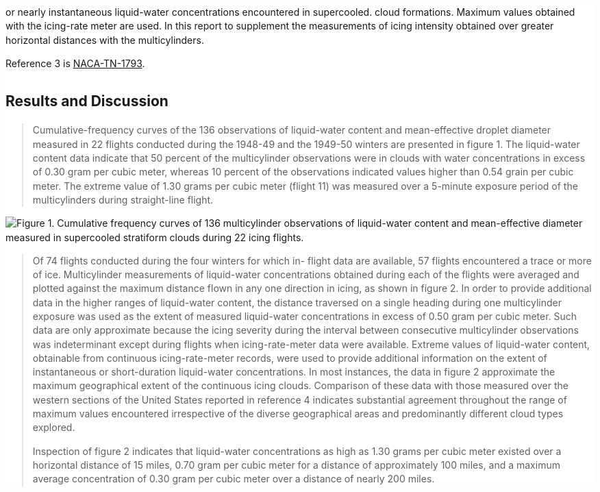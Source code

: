 or nearly instantaneous liquid-water concentrations encountered
in supercooled. cloud formations. Maximum values obtained with the
icing-rate meter are used. In this report to supplement the measurements 
of icing intensity obtained over greater horizontal distances
with the multicylinders.

Reference 3 is [NACA-TN-1793]({filename}NACA-TN-1793.md).  

## Results and Discussion  

>Cumulative-frequency curves of the 136 observations of liquid-water 
content and mean-effective droplet diameter measured in
22 flights conducted during the 1948-49 and the 1949-50 winters are
presented in figure 1. The liquid-water content data indicate that
50 percent of the multicylinder observations were in clouds with
water concentrations in excess of 0.30 gram per cubic meter, whereas
10 percent of the observations indicated values higher than 0.54 grain
per cubic meter. The extreme value of 1.30 grams per cubic meter
(flight 11) was measured over a 5-minute exposure period of the 
multicylinders during straight-line flight.  
> 
![Figure 1. Cumulative frequency curves of 136 multicylinder observations
of liquid-water content and mean-effective diameter measured in 
supercooled stratiform clouds during 22 icing flights.
](/images%2FNACA-TN-2306%2FFigure%201.png)  

>Of 74 flights conducted during the four winters for which in-
flight data are available, 57 flights encountered a trace or more
of ice. Multicylinder measurements of liquid-water concentrations
obtained during each of the flights were averaged and plotted against
the maximum distance flown in any one direction in icing, as shown in
figure 2. In order to provide additional data in the higher ranges
of liquid-water content, the distance traversed on a single heading
during one multicylinder exposure was used as the extent of measured
liquid-water concentrations in excess of 0.50 gram per cubic meter.
Such data are only approximate because the icing severity during
the interval between consecutive multicylinder observations was
indeterminant except during flights when icing-rate-meter data were
available. Extreme values of liquid-water content, obtainable from
continuous icing-rate-meter records, were used to provide additional
information on the extent of instantaneous or short-duration liquid-water 
concentrations. In most instances, the data in figure 2
approximate the maximum geographical extent of the continuous icing 
clouds. Comparison of these data with those measured over the western 
sections of the United States reported in reference 4 indicates
substantial agreement throughout the range of maximum values encountered 
irrespective of the diverse geographical areas and predominantly
different cloud types explored.  
> 
>Inspection of figure 2 indicates that liquid-water concentrations 
as high as 1.30 grams per cubic meter existed over a horizontal 
distance of 15 miles, 0.70 gram per cubic meter for a distance of 
approximately 100 miles, and a maximum average concentration of 
0.30 gram per cubic meter over a distance of nearly 200 miles.   

